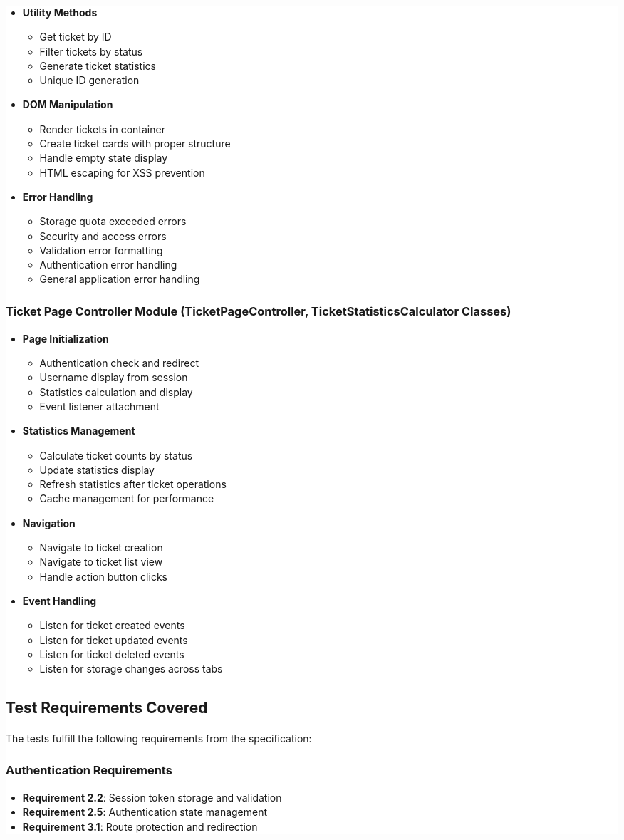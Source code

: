 - **Utility Methods**
  - Get ticket by ID
  - Filter tickets by status
  - Generate ticket statistics
  - Unique ID generation

- **DOM Manipulation**
  - Render tickets in container
  - Create ticket cards with proper structure
  - Handle empty state display
  - HTML escaping for XSS prevention

- **Error Handling**
  - Storage quota exceeded errors
  - Security and access errors
  - Validation error formatting
  - Authentication error handling
  - General application error handling

### Ticket Page Controller Module (TicketPageController, TicketStatisticsCalculator Classes)

- **Page Initialization**
  - Authentication check and redirect
  - Username display from session
  - Statistics calculation and display
  - Event listener attachment

- **Statistics Management**
  - Calculate ticket counts by status
  - Update statistics display
  - Refresh statistics after ticket operations
  - Cache management for performance

- **Navigation**
  - Navigate to ticket creation
  - Navigate to ticket list view
  - Handle action button clicks

- **Event Handling**
  - Listen for ticket created events
  - Listen for ticket updated events
  - Listen for ticket deleted events
  - Listen for storage changes across tabs

## Test Requirements Covered

The tests fulfill the following requirements from the specification:

### Authentication Requirements
- **Requirement 2.2**: Session token storage and validation
- **Requirement 2.5**: Authentication state management
- **Requirement 3.1**: Route protection and redirection
